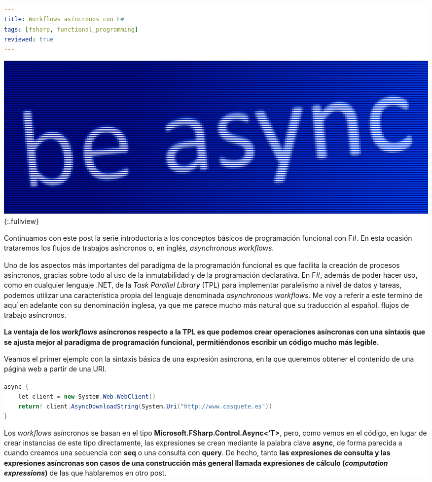 ```yaml
---
title: Workflows asíncronos con F#
tags: [fsharp, functional_programming]
reviewed: true
---
```

![Query Expressions](/img/beasync.png){:.fullview}

Continuamos con este post la serie introductoria a los conceptos básicos de programación funcional con F#. En esta ocasión trataremos los flujos de trabajos asíncronos o, en inglés, _asynchronous workflows_.

Uno de los aspectos más importantes del paradigma de la programación funcional es que facilita la creación de procesos asíncronos, gracias sobre todo al uso de la inmutabilidad y de la programación declarativa. En F#, además de poder hacer uso, como en cualquier lenguaje .NET, de la _Task Parallel Library_ (TPL) para implementar paralelismo a nivel de datos y tareas, podemos utilizar una característica propia del lenguaje denominada _asynchronous workflows_. Me voy a referir a este termino de aquí en adelante con su denominación inglesa, ya que me parece mucho más natural que su traducción al español, flujos de trabajo asíncronos.

**La ventaja de los _workflows_ asíncronos respecto a la TPL es que podemos crear operaciones asíncronas con una sintaxis que se ajusta mejor al paradigma de programación funcional, permitiéndonos escribir un código mucho más legible.**

Veamos el primer ejemplo con la sintaxis básica de una expresión asíncrona, en la que queremos obtener el contenido de una página web a partir de una URI.

```csharp
async {
    let client = new System.Web.WebClient()
    return! client.AsyncDownloadString(System.Uri("http://www.casquete.es"))
}
```

Los _workflows_ asíncronos se basan en el tipo **Microsoft.FSharp.Control.Async<‘T>**, pero, como vemos en el código, en lugar de crear instancias de este tipo directamente, las expresiones se crean mediante la palabra clave **async**, de forma parecida a cuando creamos una secuencia con **seq** o una consulta con **query**. De hecho, tanto **las expresiones de consulta y las expresiones asíncronas son casos de una construcción más general llamada expresiones de cálculo (_computation expressions_)** de las que hablaremos en otro post.
